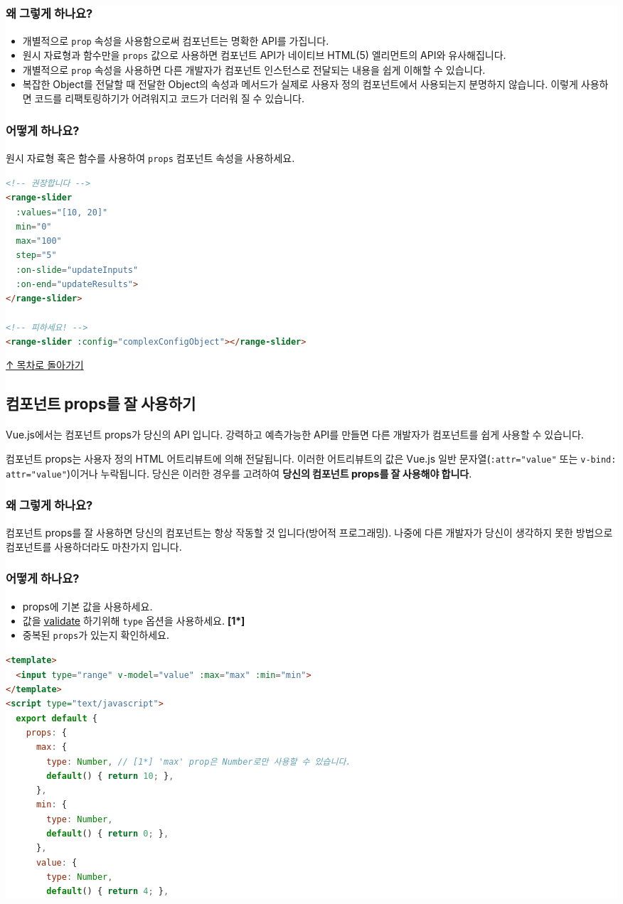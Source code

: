 ### 왜 그렇게 하나요?

* 개별적으로 `prop` 속성을 사용함으로써 컴포넌트는 명확한 API를 가집니다.
* 원시 자료형과 함수만을 `props` 값으로 사용하면 컴포넌트 API가 네이티브 HTML(5) 엘리먼트의 API와 유사해집니다.
* 개별적으로 `prop` 속성을 사용하면 다른 개발자가 컴포넌트 인스턴스로 전달되는 내용을 쉽게 이해할 수 있습니다.
* 복잡한 Object를 전달할 때 전달한 Object의 속성과 메서드가 실제로 사용자 정의 컴포넌트에서 사용되는지 분명하지 않습니다. 이렇게 사용하면 코드를 리팩토링하기가 어려워지고 코드가 더러워 질 수 있습니다.

### 어떻게 하나요?

원시 자료형 혹은 함수를 사용하여 `props` 컴포넌트 속성을 사용하세요.

```html
<!-- 권장합니다 -->
<range-slider
  :values="[10, 20]"
  min="0"
  max="100"
  step="5"
  :on-slide="updateInputs"
  :on-end="updateResults">
</range-slider>

<!-- 피하세요! -->
<range-slider :config="complexConfigObject"></range-slider>
```

[↑ 목차로 돌아가기](#목차)


## 컴포넌트 props를 잘 사용하기

Vue.js에서는 컴포넌트 props가 당신의 API 입니다. 강력하고 예측가능한 API를 만들면 다른 개발자가 컴포넌트를 쉽게 사용할 수 있습니다.

컴포넌트 props는 사용자 정의 HTML 어트리뷰트에 의해 전달됩니다. 이러한 어트리뷰트의 값은 Vue.js 일반 문자열(`:attr="value"` 또는 `v-bind:attr="value"`)이거나 누락됩니다. 당신은 이러한 경우를 고려하여 **당신의 컴포넌트 props를 잘 사용해야 합니다**.

### 왜 그렇게 하나요?

컴포넌트 props를 잘 사용하면 당신의 컴포넌트는 항상 작동할 것 입니다(방어적 프로그래밍). 나중에 다른 개발자가 당신이 생각하지 못한 방법으로 컴포넌트를 사용하더라도 마찬가지 입니다.

### 어떻게 하나요?

* props에 기본 값을 사용하세요.
* 값을 [validate](https://kr.vuejs.org/v2/guide/components.html#Prop-검증) 하기위해 `type` 옵션을 사용하세요. **[1\*]**
* 중복된 `props`가 있는지 확인하세요.

```html
<template>
  <input type="range" v-model="value" :max="max" :min="min">
</template>
<script type="text/javascript">
  export default {
    props: {
      max: {
        type: Number, // [1*] 'max' prop은 Number로만 사용할 수 있습니다.
        default() { return 10; },
      },
      min: {
        type: Number,
        default() { return 0; },
      },
      value: {
        type: Number,
        default() { return 4; },
```